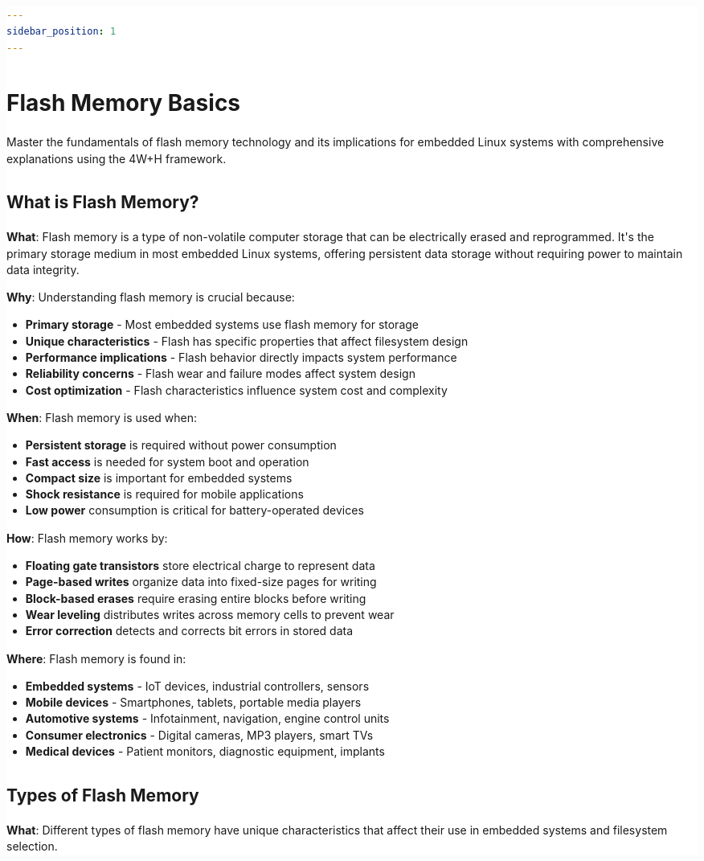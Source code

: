 ```yaml
---
sidebar_position: 1
---
```


# Flash Memory Basics

Master the fundamentals of flash memory technology and its implications for embedded Linux systems with comprehensive explanations using the 4W+H framework.

## What is Flash Memory?

**What**: Flash memory is a type of non-volatile computer storage that can be electrically erased and reprogrammed. It's the primary storage medium in most embedded Linux systems, offering persistent data storage without requiring power to maintain data integrity.

**Why**: Understanding flash memory is crucial because:

- **Primary storage** - Most embedded systems use flash memory for storage
- **Unique characteristics** - Flash has specific properties that affect filesystem design
- **Performance implications** - Flash behavior directly impacts system performance
- **Reliability concerns** - Flash wear and failure modes affect system design
- **Cost optimization** - Flash characteristics influence system cost and complexity

**When**: Flash memory is used when:

- **Persistent storage** is required without power consumption
- **Fast access** is needed for system boot and operation
- **Compact size** is important for embedded systems
- **Shock resistance** is required for mobile applications
- **Low power** consumption is critical for battery-operated devices

**How**: Flash memory works by:

- **Floating gate transistors** store electrical charge to represent data
- **Page-based writes** organize data into fixed-size pages for writing
- **Block-based erases** require erasing entire blocks before writing
- **Wear leveling** distributes writes across memory cells to prevent wear
- **Error correction** detects and corrects bit errors in stored data

**Where**: Flash memory is found in:

- **Embedded systems** - IoT devices, industrial controllers, sensors
- **Mobile devices** - Smartphones, tablets, portable media players
- **Automotive systems** - Infotainment, navigation, engine control units
- **Consumer electronics** - Digital cameras, MP3 players, smart TVs
- **Medical devices** - Patient monitors, diagnostic equipment, implants

## Types of Flash Memory

**What**: Different types of flash memory have unique characteristics that affect their use in embedded systems and filesystem selection.
